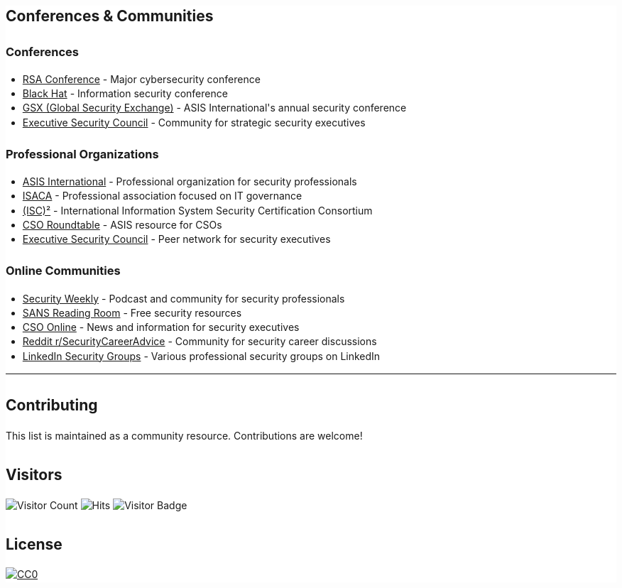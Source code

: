 ## Conferences & Communities

### Conferences
- [RSA Conference](https://www.rsaconference.com/) - Major cybersecurity conference
- [Black Hat](https://www.blackhat.com/) - Information security conference
- [GSX (Global Security Exchange)](https://www.gsx.org/) - ASIS International's annual security conference
- [Executive Security Council](https://www.securityexecutivecouncil.com/) - Community for strategic security executives

### Professional Organizations
- [ASIS International](https://www.asisonline.org/) - Professional organization for security professionals
- [ISACA](https://www.isaca.org/) - Professional association focused on IT governance
- [(ISC)²](https://www.isc2.org/) - International Information System Security Certification Consortium
- [CSO Roundtable](https://www.asisonline.org/membership/cso-resources/) - ASIS resource for CSOs
- [Executive Security Council](https://www.securityexecutivecouncil.com/) - Peer network for security executives

### Online Communities
- [Security Weekly](https://securityweekly.com/) - Podcast and community for security professionals
- [SANS Reading Room](https://www.sans.org/reading-room/) - Free security resources
- [CSO Online](https://www.csoonline.com/) - News and information for security executives
- [Reddit r/SecurityCareerAdvice](https://www.reddit.com/r/SecurityCareerAdvice/) - Community for security career discussions
- [LinkedIn Security Groups](https://www.linkedin.com/groups/) - Various professional security groups on LinkedIn

---

## Contributing

This list is maintained as a community resource. Contributions are welcome!

## Visitors

![Visitor Count](https://shields.io/badge/dynamic/json?color=informational&label=Visitors&query=value&url=https://api.countapi.xyz/get/AustinTI/Awesome-CSO)
![Hits](https://hits.dwyl.com/AustinTI/Awesome-CSO.svg?style=flat-square)
![Visitor Badge](https://visitor-badge.glitch.me/badge?page_id=AustinTI.Awesome-CSO)

## License

[![CC0](https://i.creativecommons.org/p/zero/1.0/88x31.png)](https://creativecommons.org/publicdomain/zero/1.0/)

